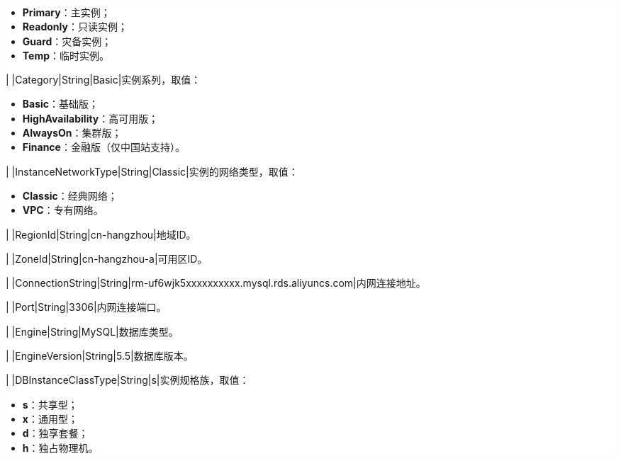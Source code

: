  -   **Primary**：主实例；
-   **Readonly**：只读实例；
-   **Guard**：灾备实例；
-   **Temp**：临时实例。

 |
|Category|String|Basic|实例系列，取值：

 -   **Basic**：基础版；
-   **HighAvailability**：高可用版；
-   **AlwaysOn**：集群版；
-   **Finance**：金融版（仅中国站支持）。

 |
|InstanceNetworkType|String|Classic|实例的网络类型，取值：

 -   **Classic**：经典网络；
-   **VPC**：专有网络。

 |
|RegionId|String|cn-hangzhou|地域ID。

 |
|ZoneId|String|cn-hangzhou-a|可用区ID。

 |
|ConnectionString|String|rm-uf6wjk5xxxxxxxxxx.mysql.rds.aliyuncs.com|内网连接地址。

 |
|Port|String|3306|内网连接端口。

 |
|Engine|String|MySQL|数据库类型。

 |
|EngineVersion|String|5.5|数据库版本。

 |
|DBInstanceClassType|String|s|实例规格族，取值：

 -   **s**：共享型；
-   **x**：通用型；
-   **d**：独享套餐；
-   **h**：独占物理机。
